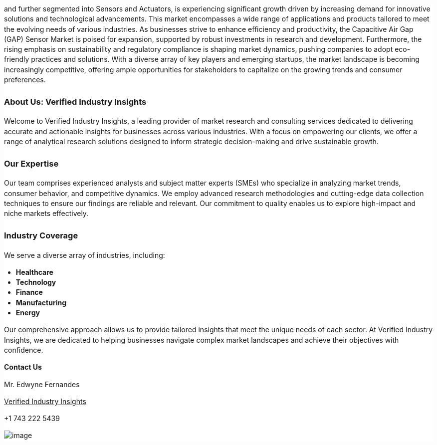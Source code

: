and further segmented into Sensors and Actuators, is experiencing significant growth driven by increasing demand for innovative solutions and technological advancements. This market encompasses a wide range of applications and products tailored to meet the evolving needs of various industries. As businesses strive to enhance efficiency and productivity, the Capacitive Air Gap (GAP) Sensor Market is poised for expansion, supported by robust investments in research and development. Furthermore, the rising emphasis on sustainability and regulatory compliance is shaping market dynamics, pushing companies to adopt eco-friendly practices and solutions. With a diverse array of key players and emerging startups, the market landscape is becoming increasingly competitive, offering ample opportunities for stakeholders to capitalize on the growing trends and consumer preferences.</p><h3>About Us: Verified Industry Insights</h3><p>Welcome to Verified Industry Insights, a leading provider of market research and consulting services dedicated to delivering accurate and actionable insights for businesses across various industries. With a focus on empowering our clients, we offer a range of analytical research solutions designed to inform strategic decision-making and drive sustainable growth.</p><h3>Our Expertise</h3><p>Our team comprises experienced analysts and subject matter experts (SMEs) who specialize in analyzing market trends, consumer behavior, and competitive dynamics. We employ advanced research methodologies and cutting-edge data collection techniques to ensure our findings are reliable and relevant. Our commitment to quality enables us to explore high-impact and niche markets effectively.</p><h3>Industry Coverage</h3><p>We serve a diverse array of industries, including:</p><ul><li><strong>Healthcare</strong></li><li><strong>Technology</strong></li><li><strong>Finance</strong></li><li><strong>Manufacturing</strong></li><li><strong>Energy</strong></li></ul><p>Our comprehensive approach allows us to provide tailored insights that meet the unique needs of each sector. At Verified Industry Insights, we are dedicated to helping businesses navigate complex market landscapes and achieve their objectives with confidence.</p><p><strong>Contact Us</strong></p><p>Mr. Edwyne Fernandes</p><p><a href="https://www.verifiedindustryinsights.com/">Verified Industry Insights</a></p><p>+1 743 222 5439</p>
![image](https://github.com/user-attachments/assets/1010d5a7-1405-4f6c-b494-17014ec32ccb)

